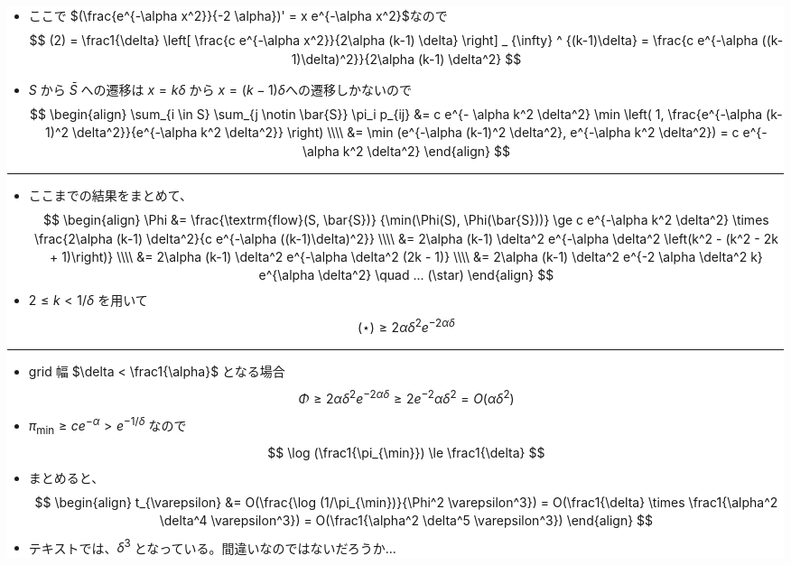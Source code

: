 
- ここで $(\frac{e^{-\alpha x^2}}{-2 \alpha})' = x e^{-\alpha x^2}$なので
$$
(2) =
  \frac1{\delta}
  \left[
    \frac{c e^{-\alpha x^2}}{2\alpha (k-1) \delta}
  \right] _ {\infty} ^ {(k-1)\delta}
  = \frac{c e^{-\alpha ((k-1)\delta)^2}}{2\alpha (k-1) \delta^2}
$$

- $S$ から $\bar{S}$ への遷移は $x=k\delta$ から $x=(k-1)\delta$への遷移しかないので
$$
\begin{align}
\sum_{i \in S} \sum_{j \notin \bar{S}} \pi_i p_{ij}
 &= c e^{- \alpha k^2 \delta^2} \min \left(
  1, \frac{e^{-\alpha (k-1)^2 \delta^2}}{e^{-\alpha k^2 \delta^2}}
  \right) \\\\
 &= \min (e^{-\alpha (k-1)^2 \delta^2}, e^{-\alpha k^2 \delta^2})
  = c e^{-\alpha k^2 \delta^2}
\end{align}
$$

---

- ここまでの結果をまとめて、
$$
\begin{align}
\Phi
  &= \frac{\textrm{flow}(S, \bar{S})}
    {\min(\Phi(S), \Phi(\bar{S}))}
  \ge c e^{-\alpha k^2 \delta^2} \times
    \frac{2\alpha (k-1) \delta^2}{c e^{-\alpha ((k-1)\delta)^2}} \\\\
  &= 2\alpha (k-1) \delta^2
    e^{-\alpha \delta^2 \left(k^2 - (k^2 - 2k + 1)\right)}  \\\\
  &= 2\alpha (k-1) \delta^2 e^{-\alpha \delta^2 (2k - 1)} \\\\
  &= 2\alpha (k-1) \delta^2 e^{-2 \alpha \delta^2 k} e^{\alpha \delta^2} \quad ... (\star)
\end{align}
$$
- $2 \le k < 1/\delta$ を用いて
$$
(\star) \ge 2 \alpha \delta^2 e^{-2 \alpha \delta}
$$

---

- grid 幅 $\delta < \frac1{\alpha}$ となる場合
$$
\Phi \ge 2 \alpha \delta^2 e^{-2 \alpha \delta}
  \ge 2 e^{-2} \alpha \delta^2 = O(\alpha \delta^2) 
$$
- $\pi_{\min} \ge c e^{-\alpha} \gt e^{-1/\delta}$ なので
$$
\log (\frac1{\pi_{\min}}) \le \frac1{\delta}
$$
- まとめると、
$$
\begin{align}
t_{\varepsilon}
  &= O(\frac{\log (1/\pi_{\min})}{\Phi^2 \varepsilon^3})
  = O(\frac1{\delta} \times \frac1{\alpha^2 \delta^4 \varepsilon^3})
  = O(\frac1{\alpha^2 \delta^5 \varepsilon^3})
\end{align}
$$
- テキストでは、$\delta^3$ となっている。間違いなのではないだろうか...